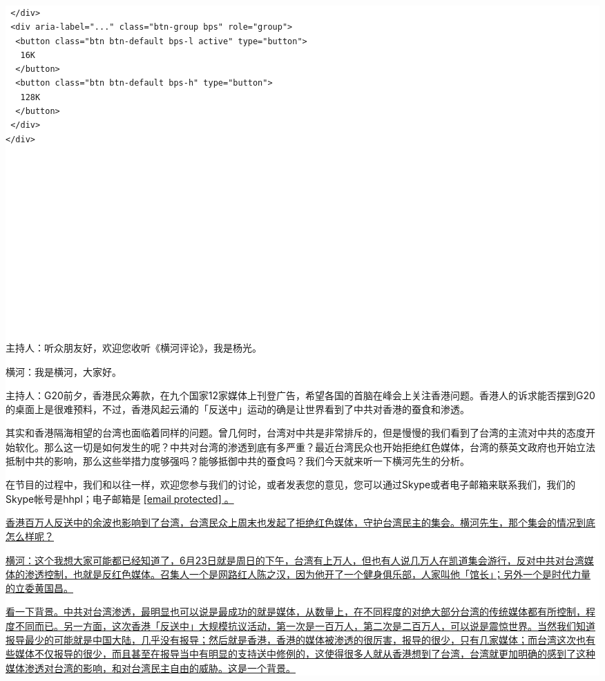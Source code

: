      </div>
     <div aria-label="..." class="btn-group bps" role="group">
      <button class="btn btn-default bps-l active" type="button">
       16K
      </button>
      <button class="btn btn-default bps-h" type="button">
       128K
      </button>
     </div>
    </div>
   </div>
  </div>
 </div>
 <p>
 </p>
 <div class="sohzw-video-wrapper">
  <div class="ar-wrap-4x3">
   <div class="ar-wrap-inside-fill">
   </div>
  </div>
 </div>
 <div class="widget ad-300x250 ad-ecf">
  
  <ins class="adsbygoogle" data-ad-client="ca-pub-1519518652909441" data-ad-slot="9768754376" style="display:inline-block;width:300px;height:250px">
  </ins>
 </div>
 <p>
  主持人：听众朋友好，欢迎您收听《横河评论》，我是杨光。
 </p>
 <p>
  横河：我是横河，大家好。
 </p>
 <p>
  主持人：G20前夕，香港民众筹款，在九个国家12家媒体上刊登广告，希望各国的首脑在峰会上关注香港问题。香港人的诉求能否摆到G20的桌面上是很难预料，不过，香港风起云涌的「反送中」运动的确是让世界看到了中共对香港的蚕食和渗透。
 </p>
 <p>
  其实和香港隔海相望的台湾也面临着同样的问题。曾几何时，台湾对中共是非常排斥的，但是慢慢的我们看到了台湾的主流对中共的态度开始软化。那么这一切是如何发生的呢？中共对台湾的渗透到底有多严重？最近台湾民众也开始拒绝红色媒体，台湾的蔡英文政府也开始立法抵制中共的影响，那么这些举措力度够强吗？能够抵御中共的蚕食吗？我们今天就来听一下横河先生的分析。
 </p>
 <p>
  在节目的过程中，我们和以往一样，欢迎您参与我们的讨论，或者发表您的意见，您可以通过Skype或者电子邮箱来联系我们，我们的Skype帐号是hhpl；电子邮箱是
  <a class="__cf_email__" data-cfemail="98f0f0e8f4ebf7f0d8fff5f9f1f4b6fbf7f5" href="/cdn-cgi/l/email-protection">
   [email protected]
  </span>
  。
 </p>
 <p>
  香港百万人反送中的余波也影响到了台湾，台湾民众上周末也发起了拒绝红色媒体，守护台湾民主的集会。横河先生，那个集会的情况到底怎么样呢？
 </p>
 <p>
  横河：这个我想大家可能都已经知道了，6月23日就是周日的下午，台湾有上万人，但也有人说几万人在凯道集会游行，反对中共对台湾媒体的渗透控制，也就是反红色媒体。召集人一个是网路红人陈之汉，因为他开了一个健身俱乐部，人家叫他「馆长」；另外一个是时代力量的立委黄国昌。
 </p>
 <p>
  看一下背景。中共对台湾渗透，最明显也可以说是最成功的就是媒体，从数量上，在不同程度的对绝大部分台湾的传统媒体都有所控制，程度不同而已。另一方面，这次香港「反送中」大规模抗议活动，第一次是一百万人，第二次是二百万人，可以说是震惊世界。当然我们知道报导最少的可能就是中国大陆，几乎没有报导；然后就是香港，香港的媒体被渗透的很厉害，报导的很少，只有几家媒体；而台湾这次也有些媒体不仅报导的很少，而且甚至在报导当中有明显的支持送中修例的，这使得很多人就从香港想到了台湾，台湾就更加明确的感到了这种媒体渗透对台湾的影响，和对台湾民主自由的威胁。这是一个背景。
 </p>
 <div>
 </div>
 <p>
